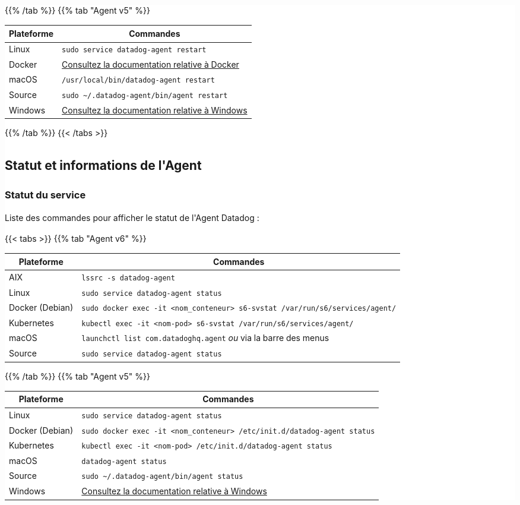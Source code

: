 
[1]: /fr/agent/docker
[2]: /fr/agent/basic_agent_usage/windows
{{% /tab %}}
{{% tab "Agent v5" %}}

| Plateforme | Commandes                                      |
|----------|----------------------------------------------|
| Linux    | `sudo service datadog-agent restart`         |
| Docker   | [Consultez la documentation relative à Docker][1]  |
| macOS    | `/usr/local/bin/datadog-agent restart`       |
| Source   | `sudo ~/.datadog-agent/bin/agent restart`    |
| Windows  | [Consultez la documentation relative à Windows][2] |


[1]: https://github.com/DataDog/docker-dd-agent/blob/master/README.md
[2]: /fr/agent/basic_agent_usage/windows
{{% /tab %}}
{{< /tabs >}}

## Statut et informations de l'Agent

### Statut du service

Liste des commandes pour afficher le statut de l'Agent Datadog :

{{< tabs >}}
{{% tab "Agent v6" %}}

| Plateforme          | Commandes                                                                       |
| ----------------- | ---------------------------------------------------------                     |
| AIX               | `lssrc -s datadog-agent`                                                      |
| Linux             | `sudo service datadog-agent status`                                           |
| Docker (Debian)   | `sudo docker exec -it <nom_conteneur> s6-svstat /var/run/s6/services/agent/` |
| Kubernetes        | `kubectl exec -it <nom-pod> s6-svstat /var/run/s6/services/agent/`           |
| macOS             | `launchctl list com.datadoghq.agent` *ou* via la barre des menus                 |
| Source            | `sudo service datadog-agent status`                                           |


{{% /tab %}}
{{% tab "Agent v5" %}}

| Plateforme        | Commandes                                                                  |
|-----------------|--------------------------------------------------------------------------|
| Linux           | `sudo service datadog-agent status`                                      |
| Docker (Debian) | `sudo docker exec -it <nom_conteneur> /etc/init.d/datadog-agent status` |
| Kubernetes      | `kubectl exec -it <nom-pod> /etc/init.d/datadog-agent status`           |
| macOS           | `datadog-agent status`                                                   |
| Source          | `sudo ~/.datadog-agent/bin/agent status`                                 |
| Windows         | [Consultez la documentation relative à Windows][1]                             |


[1]: /fr/agent/basic_agent_usage/windows/#status-and-information
[1]: /fr/agent/basic_agent_usage/?tab=agentv6#gui
[2]: /fr/agent/basic_agent_usage/windows/#status-and-information
[1]: /fr/agent/basic_agent_usage/windows/#status-and-information